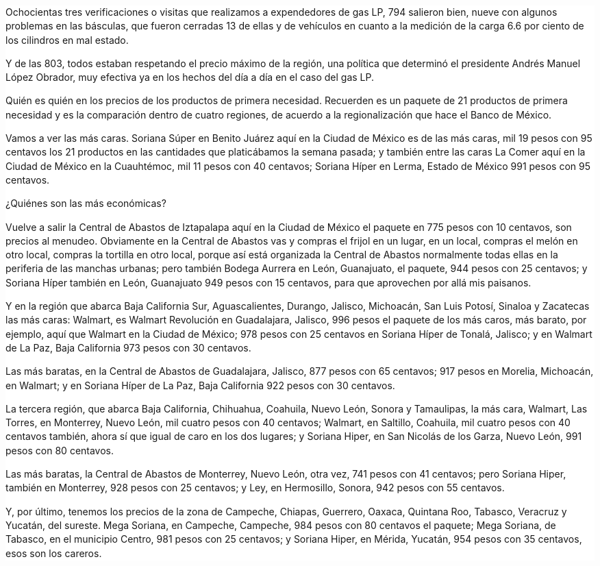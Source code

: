 Ochocientas tres verificaciones o visitas que realizamos a expendedores de gas
LP, 794 salieron bien, nueve con algunos problemas en las básculas, que fueron
cerradas 13 de ellas y de vehículos en cuanto a la medición de la carga 6.6
por ciento de los cilindros en mal estado.

Y de las 803, todos estaban respetando el precio máximo de la región, una
política que determinó el presidente Andrés Manuel López Obrador, muy efectiva
ya en los hechos del día a día en el caso del gas LP.

Quién es quién en los precios de los productos de primera necesidad. Recuerden
es un paquete de 21 productos de primera necesidad y es la comparación dentro
de cuatro regiones, de acuerdo a la regionalización que hace el Banco de
México.

Vamos a ver las más caras. Soriana Súper en Benito Juárez aquí en la Ciudad de
México es de las más caras, mil 19 pesos con 95 centavos los 21 productos en
las cantidades que platicábamos la semana pasada; y también entre las caras La
Comer aquí en la Ciudad de México en la Cuauhtémoc, mil 11 pesos con 40
centavos; Soriana Híper en Lerma, Estado de México 991 pesos con 95 centavos.

¿Quiénes son las más económicas?

Vuelve a salir la Central de Abastos de Iztapalapa aquí en la Ciudad de México
el paquete en 775 pesos con 10 centavos, son precios al menudeo. Obviamente en
la Central de Abastos vas y compras el frijol en un lugar, en un local,
compras el melón en otro local, compras la tortilla en otro local, porque así
está organizada la Central de Abastos normalmente todas ellas en la periferia
de las manchas urbanas; pero también Bodega Aurrera en León, Guanajuato, el
paquete, 944 pesos con 25 centavos; y Soriana Híper también en León,
Guanajuato 949 pesos con 15 centavos, para que aprovechen por allá mis
paisanos.

Y en la región que abarca Baja California Sur, Aguascalientes, Durango,
Jalisco, Michoacán, San Luis Potosí, Sinaloa y Zacatecas las más caras:
Walmart, es Walmart Revolución en Guadalajara, Jalisco, 996 pesos el paquete
de los más caros, más barato, por ejemplo, aquí que Walmart en la Ciudad de
México; 978 pesos con 25 centavos en Soriana Híper de Tonalá, Jalisco; y en
Walmart de La Paz, Baja California 973 pesos con 30 centavos.

Las más baratas, en la Central de Abastos de Guadalajara, Jalisco, 877 pesos
con 65 centavos; 917 pesos en Morelia, Michoacán, en Walmart; y en Soriana
Híper de La Paz, Baja California 922 pesos con 30 centavos.

La tercera región, que abarca Baja California, Chihuahua, Coahuila, Nuevo
León, Sonora y Tamaulipas, la más cara, Walmart, Las Torres, en Monterrey,
Nuevo León, mil cuatro pesos con 40 centavos; Walmart, en Saltillo, Coahuila,
mil cuatro pesos con 40 centavos también, ahora sí que igual de caro en los
dos lugares; y Soriana Hiper, en San Nicolás de los Garza, Nuevo León, 991
pesos con 80 centavos.

Las más baratas, la Central de Abastos de Monterrey, Nuevo León, otra vez, 741
pesos con 41 centavos; pero Soriana Hiper, también en Monterrey, 928 pesos con
25 centavos; y Ley, en Hermosillo, Sonora, 942 pesos con 55 centavos.

Y, por último, tenemos los precios de la zona de Campeche, Chiapas, Guerrero,
Oaxaca, Quintana Roo, Tabasco, Veracruz y Yucatán, del sureste. Mega Soriana,
en Campeche, Campeche, 984 pesos con 80 centavos el paquete; Mega Soriana, de
Tabasco, en el municipio Centro, 981 pesos con 25 centavos; y Soriana Hiper,
en Mérida, Yucatán, 954 pesos con 35 centavos, esos son los careros.
